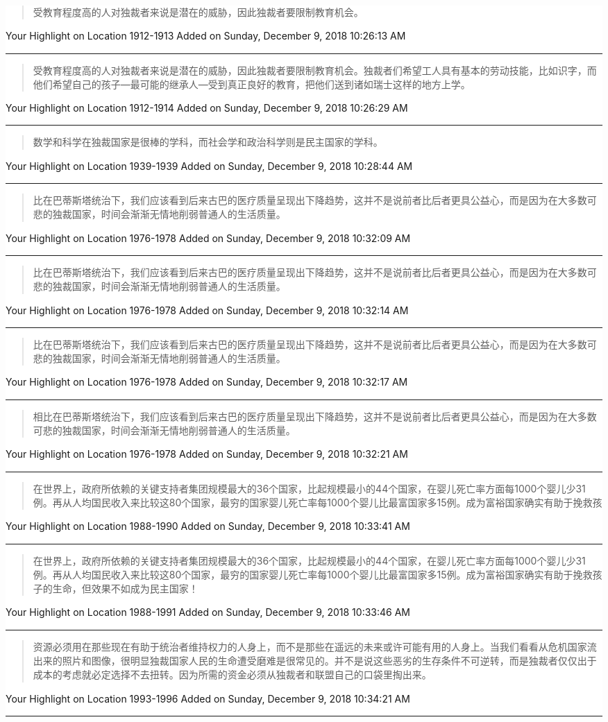 > 受教育程度高的人对独裁者来说是潜在的威胁，因此独裁者要限制教育机会。

Your Highlight on Location 1912-1913 Added on Sunday, December 9, 2018 10:26:13 AM

---

> 受教育程度高的人对独裁者来说是潜在的威胁，因此独裁者要限制教育机会。独裁者们希望工人具有基本的劳动技能，比如识字，而他们希望自己的孩子—最可能的继承人—受到真正良好的教育，把他们送到诸如瑞士这样的地方上学。

Your Highlight on Location 1912-1914 Added on Sunday, December 9, 2018 10:26:29 AM

---

> 数学和科学在独裁国家是很棒的学科，而社会学和政治科学则是民主国家的学科。

Your Highlight on Location 1939-1939 Added on Sunday, December 9, 2018 10:28:44 AM

---

> 比在巴蒂斯塔统治下，我们应该看到后来古巴的医疗质量呈现出下降趋势，这并不是说前者比后者更具公益心，而是因为在大多数可悲的独裁国家，时间会渐渐无情地削弱普通人的生活质量。

Your Highlight on Location 1976-1978 Added on Sunday, December 9, 2018 10:32:09 AM

---

> 比在巴蒂斯塔统治下，我们应该看到后来古巴的医疗质量呈现出下降趋势，这并不是说前者比后者更具公益心，而是因为在大多数可悲的独裁国家，时间会渐渐无情地削弱普通人的生活质量。

Your Highlight on Location 1976-1978 Added on Sunday, December 9, 2018 10:32:14 AM

---

> 比在巴蒂斯塔统治下，我们应该看到后来古巴的医疗质量呈现出下降趋势，这并不是说前者比后者更具公益心，而是因为在大多数可悲的独裁国家，时间会渐渐无情地削弱普通人的生活质量。

Your Highlight on Location 1976-1978 Added on Sunday, December 9, 2018 10:32:17 AM

---

> 相比在巴蒂斯塔统治下，我们应该看到后来古巴的医疗质量呈现出下降趋势，这并不是说前者比后者更具公益心，而是因为在大多数可悲的独裁国家，时间会渐渐无情地削弱普通人的生活质量。

Your Highlight on Location 1976-1978 Added on Sunday, December 9, 2018 10:32:21 AM

---

> 在世界上，政府所依赖的关键支持者集团规模最大的36个国家，比起规模最小的44个国家，在婴儿死亡率方面每1000个婴儿少31例。再从人均国民收入来比较这80个国家，最穷的国家婴儿死亡率每1000个婴儿比最富国家多15例。成为富裕国家确实有助于挽救孩

Your Highlight on Location 1988-1990 Added on Sunday, December 9, 2018 10:33:41 AM

---

> 在世界上，政府所依赖的关键支持者集团规模最大的36个国家，比起规模最小的44个国家，在婴儿死亡率方面每1000个婴儿少31例。再从人均国民收入来比较这80个国家，最穷的国家婴儿死亡率每1000个婴儿比最富国家多15例。成为富裕国家确实有助于挽救孩子的生命，但效果不如成为民主国家！

Your Highlight on Location 1988-1991 Added on Sunday, December 9, 2018 10:33:46 AM

---

> 资源必须用在那些现在有助于统治者维持权力的人身上，而不是那些在遥远的未来或许可能有用的人身上。当我们看看从危机国家流出来的照片和图像，很明显独裁国家人民的生命遭受磨难是很常见的。并不是说这些恶劣的生存条件不可逆转，而是独裁者仅仅出于成本的考虑就必定选择不去扭转。因为所需的资金必须从独裁者和联盟自己的口袋里掏出来。

Your Highlight on Location 1993-1996 Added on Sunday, December 9, 2018 10:34:21 AM

---